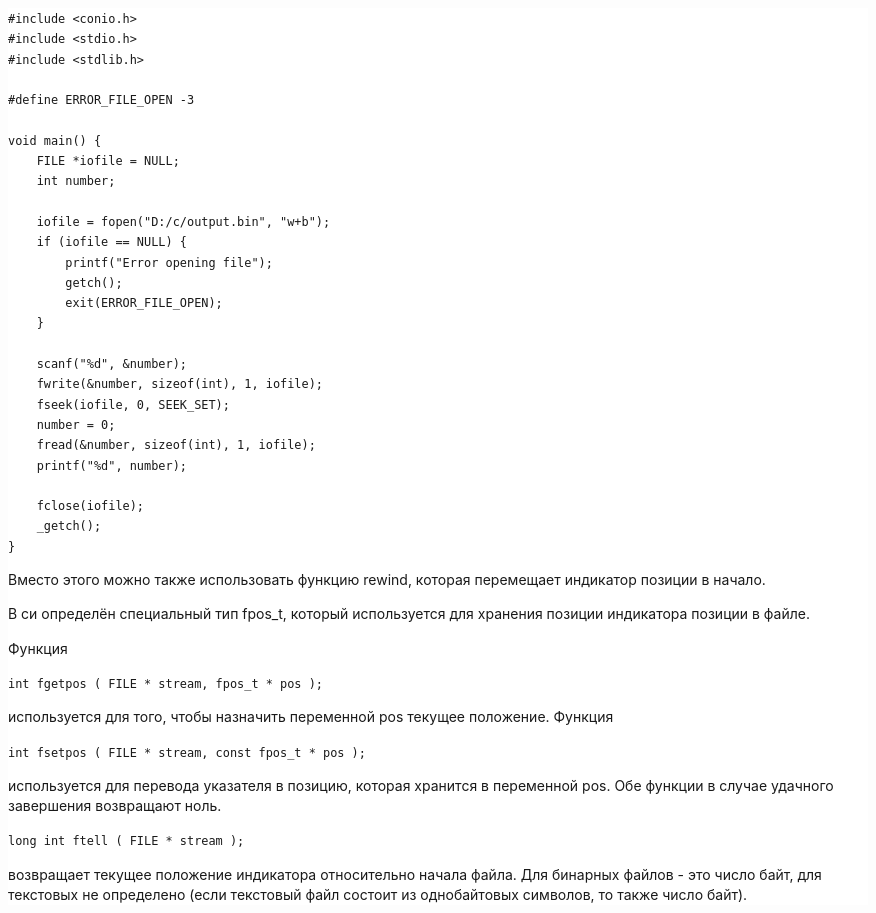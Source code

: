 ```
#include <conio.h>
#include <stdio.h>
#include <stdlib.h>

#define ERROR_FILE_OPEN -3

void main() {
	FILE *iofile = NULL;
	int number;

	iofile = fopen("D:/c/output.bin", "w+b");
	if (iofile == NULL) {
		printf("Error opening file");
		getch();
		exit(ERROR_FILE_OPEN);
	}

	scanf("%d", &number);
	fwrite(&number, sizeof(int), 1, iofile);
	fseek(iofile, 0, SEEK_SET);
	number = 0;
	fread(&number, sizeof(int), 1, iofile);
	printf("%d", number);

	fclose(iofile);
	_getch();
}
```

Вместо этого можно также использовать функцию rewind, которая перемещает индикатор позиции в начало.

В си определён специальный тип fpos_t, который используется для хранения позиции индикатора позиции в файле.

Функция

```
int fgetpos ( FILE * stream, fpos_t * pos );
```

используется для того, чтобы назначить переменной pos текущее положение. Функция

```
int fsetpos ( FILE * stream, const fpos_t * pos );
```

используется для перевода указателя в позицию, которая хранится в переменной pos. Обе функции в случае удачного завершения возвращают ноль.

```
long int ftell ( FILE * stream );
```

возвращает текущее положение индикатора относительно начала файла. Для бинарных файлов - это число  байт, для текстовых не определено (если текстовый файл состоит из однобайтовых 
символов, то также число байт).
